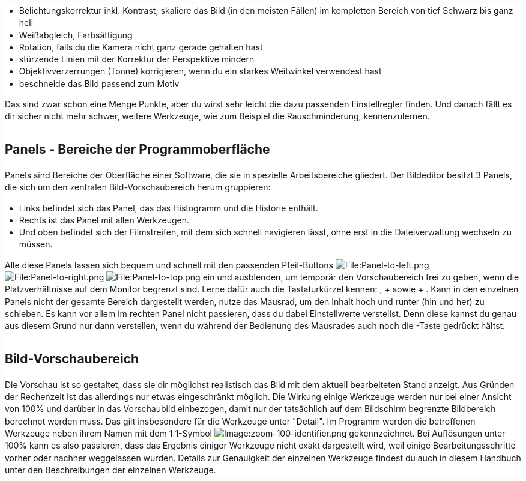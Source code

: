 - Belichtungskorrektur inkl. Kontrast; skaliere das Bild (in den meisten
  Fällen) im kompletten Bereich von tief Schwarz bis ganz hell
- Weißabgleich, Farbsättigung
- Rotation, falls du die Kamera nicht ganz gerade gehalten hast
- stürzende Linien mit der Korrektur der Perspektive mindern
- Objektivverzerrungen (Tonne) korrigieren, wenn du ein starkes
  Weitwinkel verwendest hast
- beschneide das Bild passend zum Motiv

Das sind zwar schon eine Menge Punkte, aber du wirst sehr leicht die
dazu passenden Einstellregler finden. Und danach fällt es dir sicher
nicht mehr schwer, weitere Werkzeuge, wie zum Beispiel die
Rauschminderung, kennenzulernen.

## Panels - Bereiche der Programmoberfläche

Panels sind Bereiche der Oberfläche einer Software, die sie in spezielle
Arbeitsbereiche gliedert. Der Bildeditor besitzt 3 Panels, die sich um
den zentralen Bild-Vorschaubereich herum gruppieren:

- Links befindet sich das Panel, das das Histogramm und die Historie
  enthält.
- Rechts ist das Panel mit allen Werkzeugen.
- Und oben befindet sich der Filmstreifen, mit dem sich schnell
  navigieren lässt, ohne erst in die Dateiverwaltung wechseln zu müssen.

Alle diese Panels lassen sich bequem und schnell mit den passenden
Pfeil-Buttons
![<File:Panel-to-left.png>](Panel-to-left.png "File:Panel-to-left.png")
![<File:Panel-to-right.png>](Panel-to-right.png "File:Panel-to-right.png")
![<File:Panel-to-top.png>](Panel-to-top.png "File:Panel-to-top.png") ein
und ausblenden, um temporär den Vorschaubereich frei zu geben, wenn die
Platzverhältnisse auf dem Monitor begrenzt sind. Lerne dafür auch die
Tastaturkürzel kennen: ,  + sowie  + . Kann in den einzelnen Panels
nicht der gesamte Bereich dargestellt werden, nutze das Mausrad, um den
Inhalt hoch und runter (hin und her) zu schieben. Es kann vor allem im
rechten Panel nicht passieren, dass du dabei Einstellwerte verstellst.
Denn diese kannst du genau aus diesem Grund nur dann verstellen, wenn du
während der Bedienung des Mausrades auch noch die -Taste gedrückt
hältst.

## Bild-Vorschaubereich

Die Vorschau ist so gestaltet, dass sie dir möglichst realistisch das
Bild mit dem aktuell bearbeiteten Stand anzeigt. Aus Gründen der
Rechenzeit ist das allerdings nur etwas eingeschränkt möglich. Die
Wirkung einige Werkzeuge werden nur bei einer Ansicht von 100% und
darüber in das Vorschaubild einbezogen, damit nur der tatsächlich auf
dem Bildschirm begrenzte Bildbereich berechnet werden muss. Das gilt
insbesondere für die Werkzeuge unter "Detail". Im Programm werden die
betroffenen Werkzeuge neben ihrem Namen mit dem 1:1-Symbol
![Image:zoom-100-identifier.png](zoom-100-identifier.png "Image:zoom-100-identifier.png")
gekennzeichnet. Bei Auflösungen unter 100% kann es also passieren, dass
das Ergebnis einiger Werkzeuge nicht exakt dargestellt wird, weil einige
Bearbeitungsschritte vorher oder nachher weggelassen wurden. Details zur
Genauigkeit der einzelnen Werkzeuge findest du auch in diesem Handbuch
unter den Beschreibungen der einzelnen Werkzeuge.
